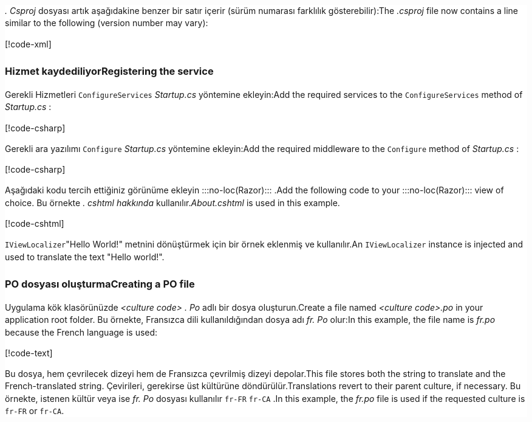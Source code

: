 <span data-ttu-id="6faf2-134">*. Csproj* dosyası artık aşağıdakine benzer bir satır içerir (sürüm numarası farklılık gösterebilir):</span><span class="sxs-lookup"><span data-stu-id="6faf2-134">The *.csproj* file now contains a line similar to the following (version number may vary):</span></span>

[!code-xml[](localization/sample/3.x/POLocalization/POLocalization.csproj?range=8)]

### <a name="registering-the-service"></a><span data-ttu-id="6faf2-135">Hizmet kaydediliyor</span><span class="sxs-lookup"><span data-stu-id="6faf2-135">Registering the service</span></span>

<span data-ttu-id="6faf2-136">Gerekli Hizmetleri `ConfigureServices` *Startup.cs* yöntemine ekleyin:</span><span class="sxs-lookup"><span data-stu-id="6faf2-136">Add the required services to the `ConfigureServices` method of *Startup.cs* :</span></span>

[!code-csharp[](localization/sample/3.x/POLocalization/Startup.cs?name=snippet_ConfigureServices&highlight=4-21)]

<span data-ttu-id="6faf2-137">Gerekli ara yazılımı `Configure` *Startup.cs* yöntemine ekleyin:</span><span class="sxs-lookup"><span data-stu-id="6faf2-137">Add the required middleware to the `Configure` method of *Startup.cs* :</span></span>

[!code-csharp[](localization/sample/3.x/POLocalization/Startup.cs?name=snippet_Configure&highlight=15)]

<span data-ttu-id="6faf2-138">Aşağıdaki kodu tercih ettiğiniz görünüme ekleyin :::no-loc(Razor)::: .</span><span class="sxs-lookup"><span data-stu-id="6faf2-138">Add the following code to your :::no-loc(Razor)::: view of choice.</span></span> <span data-ttu-id="6faf2-139">Bu örnekte *. cshtml hakkında* kullanılır.</span><span class="sxs-lookup"><span data-stu-id="6faf2-139">*About.cshtml* is used in this example.</span></span>

[!code-cshtml[](localization/sample/3.x/POLocalization/Views/Home/About.cshtml)]

<span data-ttu-id="6faf2-140">`IViewLocalizer`"Hello World!" metnini dönüştürmek için bir örnek eklenmiş ve kullanılır.</span><span class="sxs-lookup"><span data-stu-id="6faf2-140">An `IViewLocalizer` instance is injected and used to translate the text "Hello world!".</span></span>

### <a name="creating-a-po-file"></a><span data-ttu-id="6faf2-141">PO dosyası oluşturma</span><span class="sxs-lookup"><span data-stu-id="6faf2-141">Creating a PO file</span></span>

<span data-ttu-id="6faf2-142">Uygulama kök klasörünüzde *\<culture code> . Po* adlı bir dosya oluşturun.</span><span class="sxs-lookup"><span data-stu-id="6faf2-142">Create a file named *\<culture code>.po* in your application root folder.</span></span> <span data-ttu-id="6faf2-143">Bu örnekte, Fransızca dili kullanıldığından dosya adı *fr. Po* olur:</span><span class="sxs-lookup"><span data-stu-id="6faf2-143">In this example, the file name is *fr.po* because the French language is used:</span></span>

[!code-text[](localization/sample/3.x/POLocalization/fr.po)]

<span data-ttu-id="6faf2-144">Bu dosya, hem çevrilecek dizeyi hem de Fransızca çevrilmiş dizeyi depolar.</span><span class="sxs-lookup"><span data-stu-id="6faf2-144">This file stores both the string to translate and the French-translated string.</span></span> <span data-ttu-id="6faf2-145">Çevirileri, gerekirse üst kültürüne döndürülür.</span><span class="sxs-lookup"><span data-stu-id="6faf2-145">Translations revert to their parent culture, if necessary.</span></span> <span data-ttu-id="6faf2-146">Bu örnekte, istenen kültür veya ise *fr. Po* dosyası kullanılır `fr-FR` `fr-CA` .</span><span class="sxs-lookup"><span data-stu-id="6faf2-146">In this example, the *fr.po* file is used if the requested culture is `fr-FR` or `fr-CA`.</span></span>
